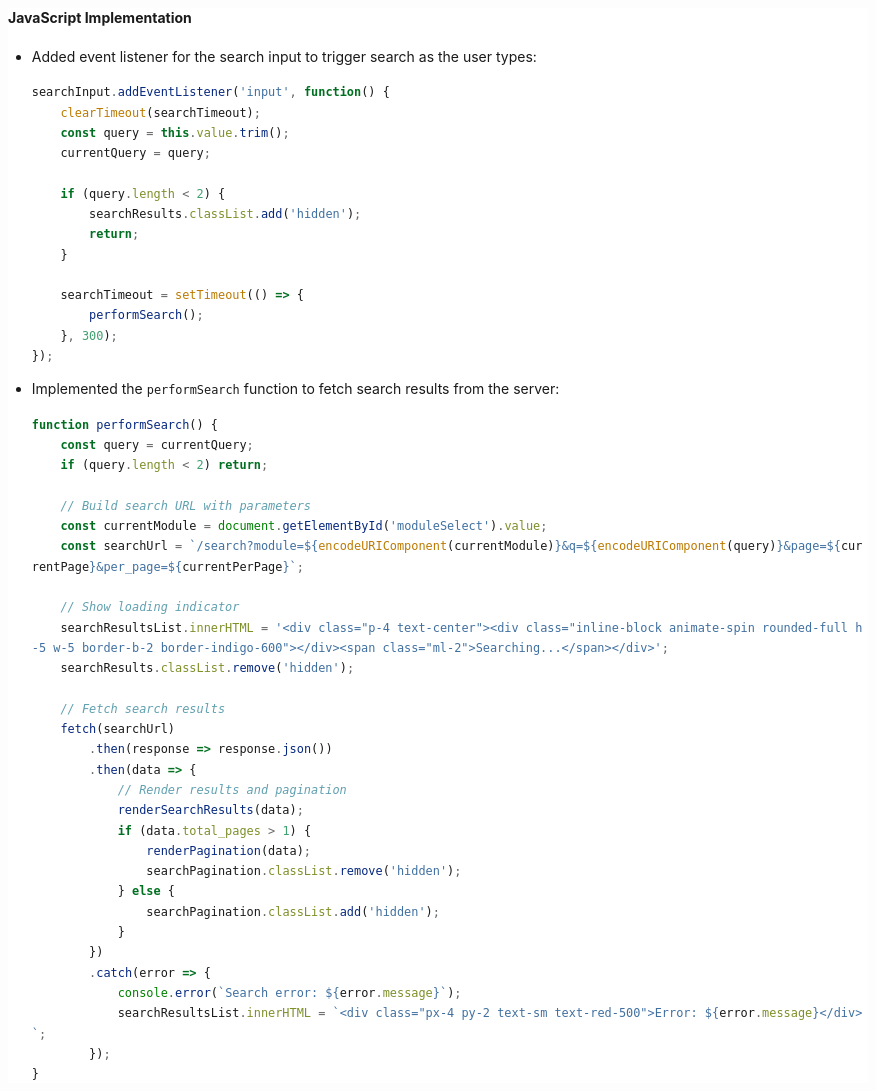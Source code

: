 #### JavaScript Implementation
- Added event listener for the search input to trigger search as the user types:
  ```javascript
  searchInput.addEventListener('input', function() {
      clearTimeout(searchTimeout);
      const query = this.value.trim();
      currentQuery = query;

      if (query.length < 2) {
          searchResults.classList.add('hidden');
          return;
      }

      searchTimeout = setTimeout(() => {
          performSearch();
      }, 300);
  });
  ```

- Implemented the `performSearch` function to fetch search results from the server:
  ```javascript
  function performSearch() {
      const query = currentQuery;
      if (query.length < 2) return;

      // Build search URL with parameters
      const currentModule = document.getElementById('moduleSelect').value;
      const searchUrl = `/search?module=${encodeURIComponent(currentModule)}&q=${encodeURIComponent(query)}&page=${currentPage}&per_page=${currentPerPage}`;

      // Show loading indicator
      searchResultsList.innerHTML = '<div class="p-4 text-center"><div class="inline-block animate-spin rounded-full h-5 w-5 border-b-2 border-indigo-600"></div><span class="ml-2">Searching...</span></div>';
      searchResults.classList.remove('hidden');

      // Fetch search results
      fetch(searchUrl)
          .then(response => response.json())
          .then(data => {
              // Render results and pagination
              renderSearchResults(data);
              if (data.total_pages > 1) {
                  renderPagination(data);
                  searchPagination.classList.remove('hidden');
              } else {
                  searchPagination.classList.add('hidden');
              }
          })
          .catch(error => {
              console.error(`Search error: ${error.message}`);
              searchResultsList.innerHTML = `<div class="px-4 py-2 text-sm text-red-500">Error: ${error.message}</div>`;
          });
  }
  ```
